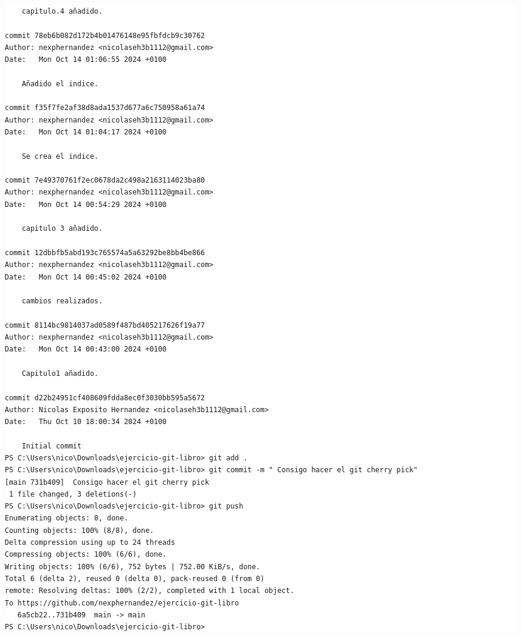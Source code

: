 ```CODE
    capitulo.4 añadido.

commit 78eb6b082d172b4b01476148e95fbfdcb9c30762
Author: nexphernandez <nicolaseh3b1112@gmail.com>
Date:   Mon Oct 14 01:06:55 2024 +0100

    Añadido el indice.

commit f35f7fe2af38d8ada1537d677a6c750958a61a74
Author: nexphernandez <nicolaseh3b1112@gmail.com>
Date:   Mon Oct 14 01:04:17 2024 +0100

    Se crea el indice.

commit 7e49370761f2ec0678da2c498a2163114023ba80
Author: nexphernandez <nicolaseh3b1112@gmail.com>
Date:   Mon Oct 14 00:54:29 2024 +0100

    capitulo 3 añadido.

commit 12dbbfb5abd193c765574a5a63292be8bb4be866
Author: nexphernandez <nicolaseh3b1112@gmail.com>
Date:   Mon Oct 14 00:45:02 2024 +0100

    cambios realizados.

commit 8114bc9814037ad0589f487bd405217626f19a77
Author: nexphernandez <nicolaseh3b1112@gmail.com>
Date:   Mon Oct 14 00:43:00 2024 +0100

    Capitulo1 añadido.

commit d22b24951cf408609fdda8ec0f3030bb595a5672
Author: Nicolas Exposito Hernandez <nicolaseh3b1112@gmail.com>
Date:   Thu Oct 10 18:00:34 2024 +0100

    Initial commit
PS C:\Users\nico\Downloads\ejercicio-git-libro> git add .
PS C:\Users\nico\Downloads\ejercicio-git-libro> git commit -m " Consigo hacer el git cherry pick"
[main 731b409]  Consigo hacer el git cherry pick
 1 file changed, 3 deletions(-)
PS C:\Users\nico\Downloads\ejercicio-git-libro> git push
Enumerating objects: 8, done.
Counting objects: 100% (8/8), done.
Delta compression using up to 24 threads
Compressing objects: 100% (6/6), done.
Writing objects: 100% (6/6), 752 bytes | 752.00 KiB/s, done.
Total 6 (delta 2), reused 0 (delta 0), pack-reused 0 (from 0)
remote: Resolving deltas: 100% (2/2), completed with 1 local object.
To https://github.com/nexphernandez/ejercicio-git-libro
   6a5cb22..731b409  main -> main
PS C:\Users\nico\Downloads\ejercicio-git-libro>
```
